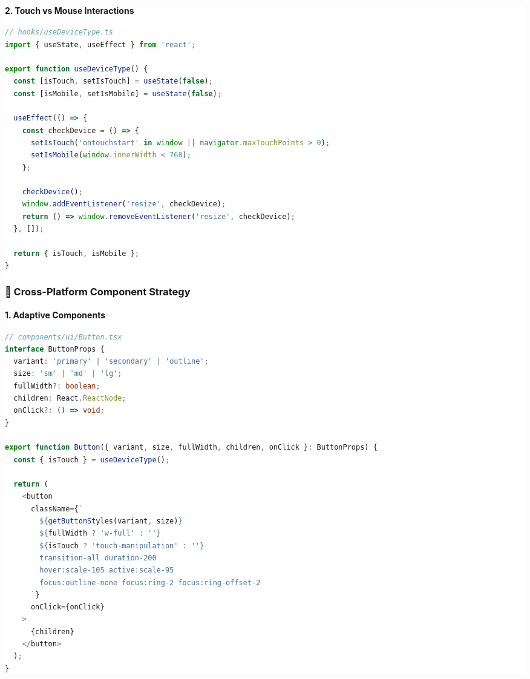 **2. Touch vs Mouse Interactions**
```typescript
// hooks/useDeviceType.ts
import { useState, useEffect } from 'react';

export function useDeviceType() {
  const [isTouch, setIsTouch] = useState(false);
  const [isMobile, setIsMobile] = useState(false);

  useEffect(() => {
    const checkDevice = () => {
      setIsTouch('ontouchstart' in window || navigator.maxTouchPoints > 0);
      setIsMobile(window.innerWidth < 768);
    };

    checkDevice();
    window.addEventListener('resize', checkDevice);
    return () => window.removeEventListener('resize', checkDevice);
  }, []);

  return { isTouch, isMobile };
}
```

### **🎯 Cross-Platform Component Strategy**

**1. Adaptive Components**
```typescript
// components/ui/Button.tsx
interface ButtonProps {
  variant: 'primary' | 'secondary' | 'outline';
  size: 'sm' | 'md' | 'lg';
  fullWidth?: boolean;
  children: React.ReactNode;
  onClick?: () => void;
}

export function Button({ variant, size, fullWidth, children, onClick }: ButtonProps) {
  const { isTouch } = useDeviceType();
  
  return (
    <button
      className={`
        ${getButtonStyles(variant, size)}
        ${fullWidth ? 'w-full' : ''}
        ${isTouch ? 'touch-manipulation' : ''}
        transition-all duration-200
        hover:scale-105 active:scale-95
        focus:outline-none focus:ring-2 focus:ring-offset-2
      `}
      onClick={onClick}
    >
      {children}
    </button>
  );
}
```
